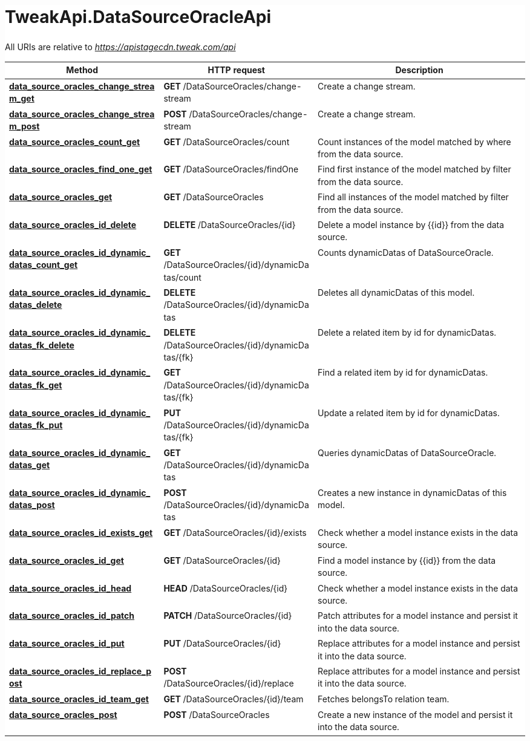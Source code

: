 # TweakApi.DataSourceOracleApi

All URIs are relative to *https://apistagecdn.tweak.com/api*

Method | HTTP request | Description
------------- | ------------- | -------------
[**data_source_oracles_change_stream_get**](DataSourceOracleApi.md#data_source_oracles_change_stream_get) | **GET** /DataSourceOracles/change-stream | Create a change stream.
[**data_source_oracles_change_stream_post**](DataSourceOracleApi.md#data_source_oracles_change_stream_post) | **POST** /DataSourceOracles/change-stream | Create a change stream.
[**data_source_oracles_count_get**](DataSourceOracleApi.md#data_source_oracles_count_get) | **GET** /DataSourceOracles/count | Count instances of the model matched by where from the data source.
[**data_source_oracles_find_one_get**](DataSourceOracleApi.md#data_source_oracles_find_one_get) | **GET** /DataSourceOracles/findOne | Find first instance of the model matched by filter from the data source.
[**data_source_oracles_get**](DataSourceOracleApi.md#data_source_oracles_get) | **GET** /DataSourceOracles | Find all instances of the model matched by filter from the data source.
[**data_source_oracles_id_delete**](DataSourceOracleApi.md#data_source_oracles_id_delete) | **DELETE** /DataSourceOracles/{id} | Delete a model instance by {{id}} from the data source.
[**data_source_oracles_id_dynamic_datas_count_get**](DataSourceOracleApi.md#data_source_oracles_id_dynamic_datas_count_get) | **GET** /DataSourceOracles/{id}/dynamicDatas/count | Counts dynamicDatas of DataSourceOracle.
[**data_source_oracles_id_dynamic_datas_delete**](DataSourceOracleApi.md#data_source_oracles_id_dynamic_datas_delete) | **DELETE** /DataSourceOracles/{id}/dynamicDatas | Deletes all dynamicDatas of this model.
[**data_source_oracles_id_dynamic_datas_fk_delete**](DataSourceOracleApi.md#data_source_oracles_id_dynamic_datas_fk_delete) | **DELETE** /DataSourceOracles/{id}/dynamicDatas/{fk} | Delete a related item by id for dynamicDatas.
[**data_source_oracles_id_dynamic_datas_fk_get**](DataSourceOracleApi.md#data_source_oracles_id_dynamic_datas_fk_get) | **GET** /DataSourceOracles/{id}/dynamicDatas/{fk} | Find a related item by id for dynamicDatas.
[**data_source_oracles_id_dynamic_datas_fk_put**](DataSourceOracleApi.md#data_source_oracles_id_dynamic_datas_fk_put) | **PUT** /DataSourceOracles/{id}/dynamicDatas/{fk} | Update a related item by id for dynamicDatas.
[**data_source_oracles_id_dynamic_datas_get**](DataSourceOracleApi.md#data_source_oracles_id_dynamic_datas_get) | **GET** /DataSourceOracles/{id}/dynamicDatas | Queries dynamicDatas of DataSourceOracle.
[**data_source_oracles_id_dynamic_datas_post**](DataSourceOracleApi.md#data_source_oracles_id_dynamic_datas_post) | **POST** /DataSourceOracles/{id}/dynamicDatas | Creates a new instance in dynamicDatas of this model.
[**data_source_oracles_id_exists_get**](DataSourceOracleApi.md#data_source_oracles_id_exists_get) | **GET** /DataSourceOracles/{id}/exists | Check whether a model instance exists in the data source.
[**data_source_oracles_id_get**](DataSourceOracleApi.md#data_source_oracles_id_get) | **GET** /DataSourceOracles/{id} | Find a model instance by {{id}} from the data source.
[**data_source_oracles_id_head**](DataSourceOracleApi.md#data_source_oracles_id_head) | **HEAD** /DataSourceOracles/{id} | Check whether a model instance exists in the data source.
[**data_source_oracles_id_patch**](DataSourceOracleApi.md#data_source_oracles_id_patch) | **PATCH** /DataSourceOracles/{id} | Patch attributes for a model instance and persist it into the data source.
[**data_source_oracles_id_put**](DataSourceOracleApi.md#data_source_oracles_id_put) | **PUT** /DataSourceOracles/{id} | Replace attributes for a model instance and persist it into the data source.
[**data_source_oracles_id_replace_post**](DataSourceOracleApi.md#data_source_oracles_id_replace_post) | **POST** /DataSourceOracles/{id}/replace | Replace attributes for a model instance and persist it into the data source.
[**data_source_oracles_id_team_get**](DataSourceOracleApi.md#data_source_oracles_id_team_get) | **GET** /DataSourceOracles/{id}/team | Fetches belongsTo relation team.
[**data_source_oracles_post**](DataSourceOracleApi.md#data_source_oracles_post) | **POST** /DataSourceOracles | Create a new instance of the model and persist it into the data source.
